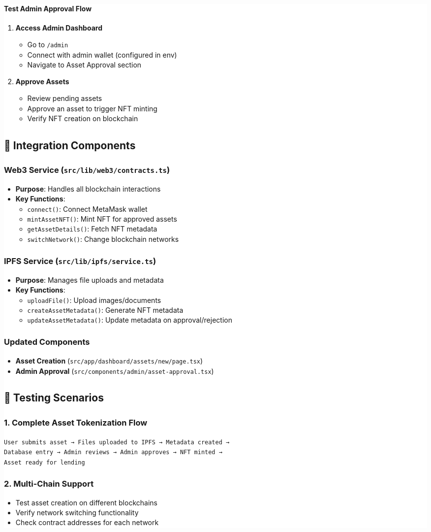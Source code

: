 #### Test Admin Approval Flow

1. **Access Admin Dashboard**

   - Go to `/admin`
   - Connect with admin wallet (configured in env)
   - Navigate to Asset Approval section

2. **Approve Assets**
   - Review pending assets
   - Approve an asset to trigger NFT minting
   - Verify NFT creation on blockchain

## 🔧 Integration Components

### Web3 Service (`src/lib/web3/contracts.ts`)

- **Purpose**: Handles all blockchain interactions
- **Key Functions**:
  - `connect()`: Connect MetaMask wallet
  - `mintAssetNFT()`: Mint NFT for approved assets
  - `getAssetDetails()`: Fetch NFT metadata
  - `switchNetwork()`: Change blockchain networks

### IPFS Service (`src/lib/ipfs/service.ts`)

- **Purpose**: Manages file uploads and metadata
- **Key Functions**:
  - `uploadFile()`: Upload images/documents
  - `createAssetMetadata()`: Generate NFT metadata
  - `updateAssetMetadata()`: Update metadata on approval/rejection

### Updated Components

- **Asset Creation** (`src/app/dashboard/assets/new/page.tsx`)
- **Admin Approval** (`src/components/admin/asset-approval.tsx`)

## 🧪 Testing Scenarios

### 1. Complete Asset Tokenization Flow

```
User submits asset → Files uploaded to IPFS → Metadata created →
Database entry → Admin reviews → Admin approves → NFT minted →
Asset ready for lending
```

### 2. Multi-Chain Support

- Test asset creation on different blockchains
- Verify network switching functionality
- Check contract addresses for each network
